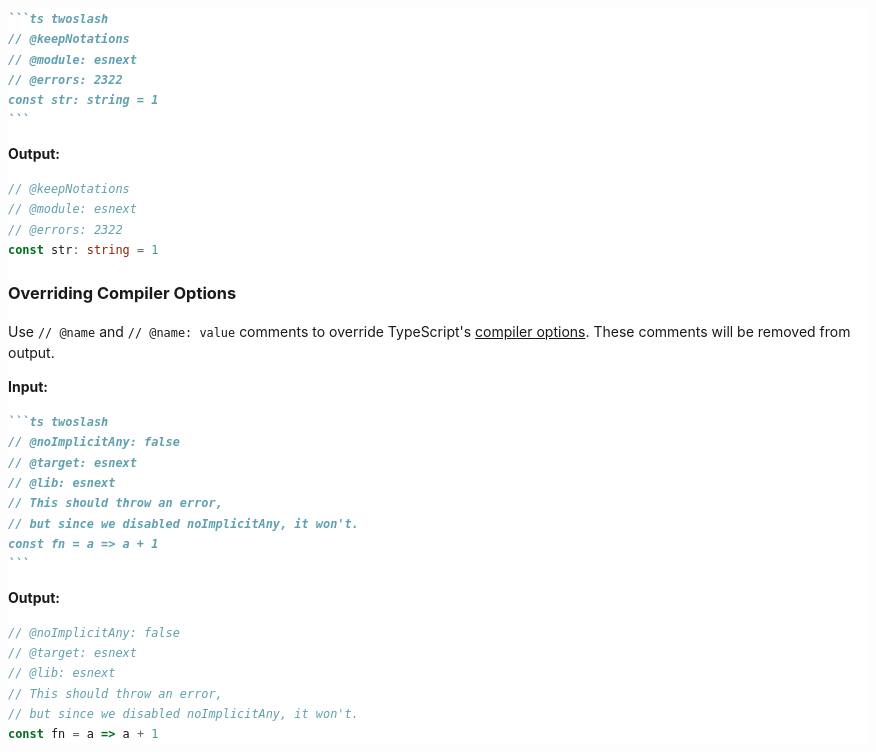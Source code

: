 ````md
```ts twoslash
// @keepNotations
// @module: esnext
// @errors: 2322
const str: string = 1
```
````

__Output:__

```ts twoslash
// @keepNotations
// @module: esnext
// @errors: 2322
const str: string = 1
```

### Overriding Compiler Options

Use `// @name` and `// @name: value` comments to override TypeScript's
[compiler options](https://www.typescriptlang.org/tsconfig#compilerOptions). These comments will be removed from output.

__Input:__

````md
```ts twoslash
// @noImplicitAny: false
// @target: esnext
// @lib: esnext
// This should throw an error,
// but since we disabled noImplicitAny, it won't.
const fn = a => a + 1
```
````

__Output:__

```ts twoslash
// @noImplicitAny: false
// @target: esnext
// @lib: esnext
// This should throw an error,
// but since we disabled noImplicitAny, it won't.
const fn = a => a + 1
```
